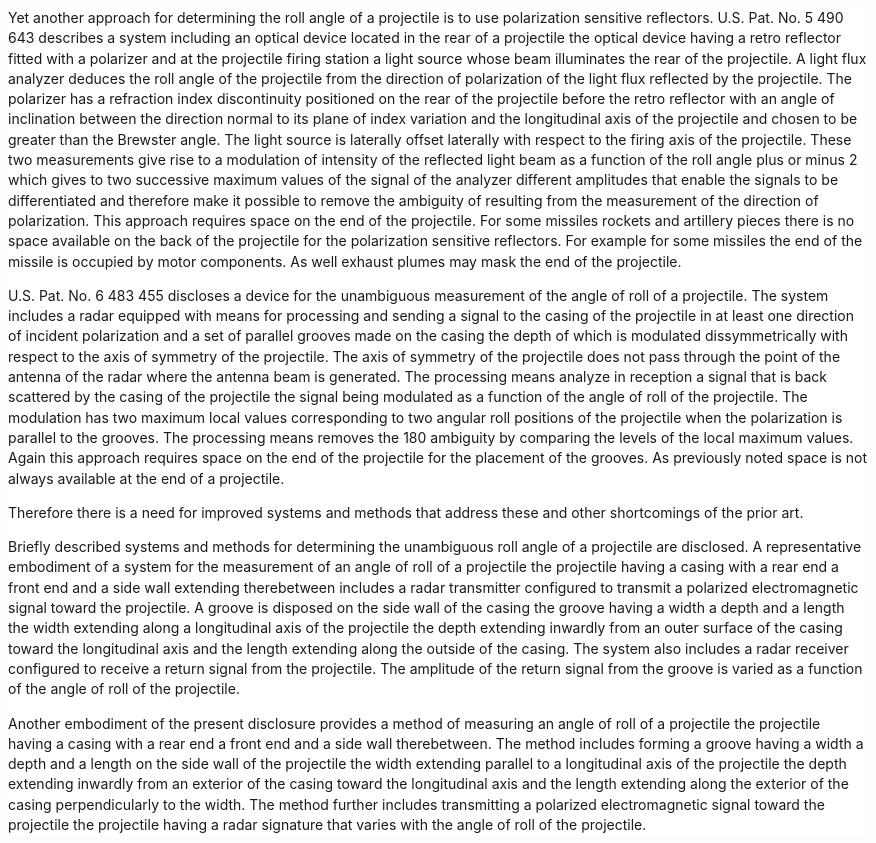 Yet another approach for determining the roll angle of a projectile is to use polarization sensitive reflectors. U.S. Pat. No. 5 490 643 describes a system including an optical device located in the rear of a projectile the optical device having a retro reflector fitted with a polarizer and at the projectile firing station a light source whose beam illuminates the rear of the projectile. A light flux analyzer deduces the roll angle of the projectile from the direction of polarization of the light flux reflected by the projectile. The polarizer has a refraction index discontinuity positioned on the rear of the projectile before the retro reflector with an angle of inclination between the direction normal to its plane of index variation and the longitudinal axis of the projectile and chosen to be greater than the Brewster angle. The light source is laterally offset laterally with respect to the firing axis of the projectile. These two measurements give rise to a modulation of intensity of the reflected light beam as a function of the roll angle plus or minus 2 which gives to two successive maximum values of the signal of the analyzer different amplitudes that enable the signals to be differentiated and therefore make it possible to remove the ambiguity of resulting from the measurement of the direction of polarization. This approach requires space on the end of the projectile. For some missiles rockets and artillery pieces there is no space available on the back of the projectile for the polarization sensitive reflectors. For example for some missiles the end of the missile is occupied by motor components. As well exhaust plumes may mask the end of the projectile.

U.S. Pat. No. 6 483 455 discloses a device for the unambiguous measurement of the angle of roll of a projectile. The system includes a radar equipped with means for processing and sending a signal to the casing of the projectile in at least one direction of incident polarization and a set of parallel grooves made on the casing the depth of which is modulated dissymmetrically with respect to the axis of symmetry of the projectile. The axis of symmetry of the projectile does not pass through the point of the antenna of the radar where the antenna beam is generated. The processing means analyze in reception a signal that is back scattered by the casing of the projectile the signal being modulated as a function of the angle of roll of the projectile. The modulation has two maximum local values corresponding to two angular roll positions of the projectile when the polarization is parallel to the grooves. The processing means removes the 180 ambiguity by comparing the levels of the local maximum values. Again this approach requires space on the end of the projectile for the placement of the grooves. As previously noted space is not always available at the end of a projectile.

Therefore there is a need for improved systems and methods that address these and other shortcomings of the prior art.

Briefly described systems and methods for determining the unambiguous roll angle of a projectile are disclosed. A representative embodiment of a system for the measurement of an angle of roll of a projectile the projectile having a casing with a rear end a front end and a side wall extending therebetween includes a radar transmitter configured to transmit a polarized electromagnetic signal toward the projectile. A groove is disposed on the side wall of the casing the groove having a width a depth and a length the width extending along a longitudinal axis of the projectile the depth extending inwardly from an outer surface of the casing toward the longitudinal axis and the length extending along the outside of the casing. The system also includes a radar receiver configured to receive a return signal from the projectile. The amplitude of the return signal from the groove is varied as a function of the angle of roll of the projectile.

Another embodiment of the present disclosure provides a method of measuring an angle of roll of a projectile the projectile having a casing with a rear end a front end and a side wall therebetween. The method includes forming a groove having a width a depth and a length on the side wall of the projectile the width extending parallel to a longitudinal axis of the projectile the depth extending inwardly from an exterior of the casing toward the longitudinal axis and the length extending along the exterior of the casing perpendicularly to the width. The method further includes transmitting a polarized electromagnetic signal toward the projectile the projectile having a radar signature that varies with the angle of roll of the projectile.
